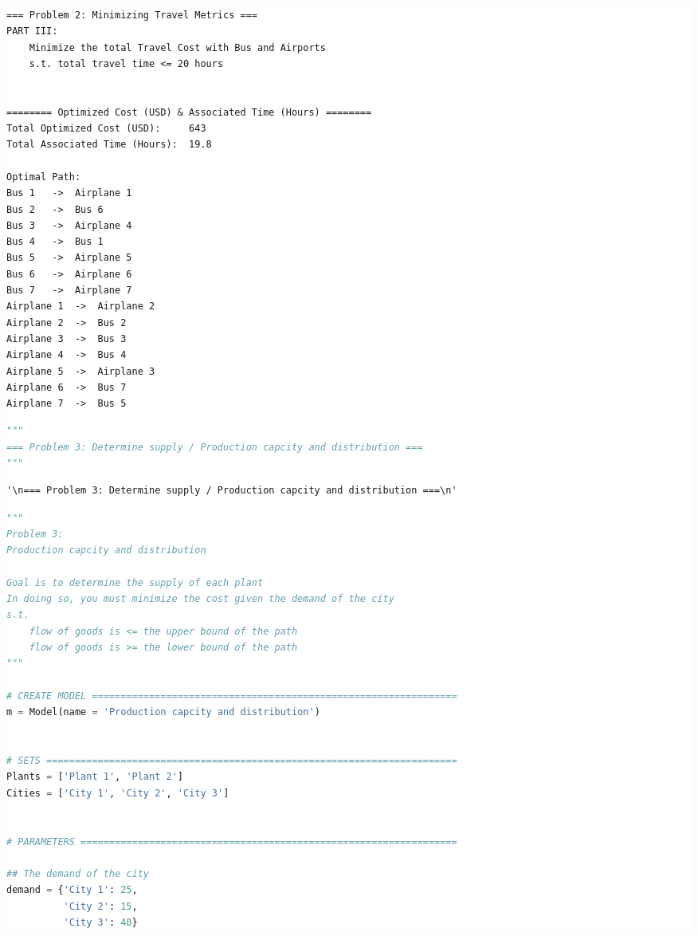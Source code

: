     
    
    === Problem 2: Minimizing Travel Metrics ===
    PART III: 
        Minimize the total Travel Cost with Bus and Airports
        s.t. total travel time <= 20 hours 
    
    
    ======== Optimized Cost (USD) & Associated Time (Hours) ========
    Total Optimized Cost (USD): 	643
    Total Associated Time (Hours): 	19.8
    
    Optimal Path:
    Bus 1	->	Airplane 1
    Bus 2	->	Bus 6
    Bus 3	->	Airplane 4
    Bus 4	->	Bus 1
    Bus 5	->	Airplane 5
    Bus 6	->	Airplane 6
    Bus 7	->	Airplane 7
    Airplane 1	->	Airplane 2
    Airplane 2	->	Bus 2
    Airplane 3	->	Bus 3
    Airplane 4	->	Bus 4
    Airplane 5	->	Airplane 3
    Airplane 6	->	Bus 7
    Airplane 7	->	Bus 5
    


```python
"""
=== Problem 3: Determine supply / Production capcity and distribution ===
"""
```




    '\n=== Problem 3: Determine supply / Production capcity and distribution ===\n'




```python
"""
Problem 3:
Production capcity and distribution

Goal is to determine the supply of each plant
In doing so, you must minimize the cost given the demand of the city
s.t. 
    flow of goods is <= the upper bound of the path
    flow of goods is >= the lower bound of the path
"""

# CREATE MODEL ================================================================
m = Model(name = 'Production capcity and distribution')


# SETS ========================================================================
Plants = ['Plant 1', 'Plant 2']
Cities = ['City 1', 'City 2', 'City 3']


# PARAMETERS ==================================================================

## The demand of the city
demand = {'City 1': 25, 
          'City 2': 15, 
          'City 3': 40}
```